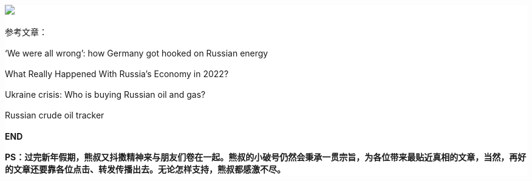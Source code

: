 ![](https://inews.gtimg.com/news_bt/OCFyazQyAAoZFuivBZS-3w7PWALX2jNFZ6Reky3VdfPXQAA/1000)

参考文章：

‘We were all wrong’: how Germany got hooked on Russian energy

What Really Happened With Russia’s Economy in 2022?

Ukraine crisis: Who is buying Russian oil and gas?

Russian crude oil tracker

**END**

**PS：过完新年假期，熊叔又抖擞精神来与朋友们卷在一起。熊叔的小破号仍然会秉承一贯宗旨，为各位带来最贴近真相的文章，当然，再好的文章还要靠各位点击、转发传播出去。无论怎样支持，熊叔都感激不尽。**

